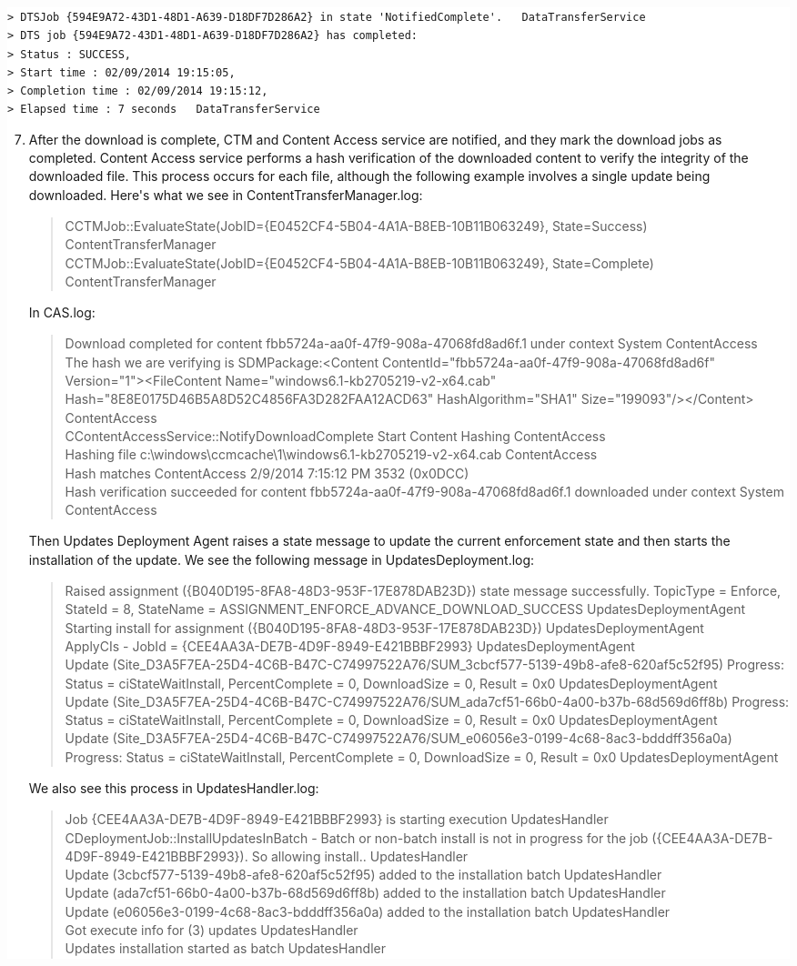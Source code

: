     > DTSJob {594E9A72-43D1-48D1-A639-D18DF7D286A2} in state 'NotifiedComplete'.   DataTransferService  
    > DTS job {594E9A72-43D1-48D1-A639-D18DF7D286A2} has completed:  
    > Status : SUCCESS,  
    > Start time : 02/09/2014 19:15:05,  
    > Completion time : 02/09/2014 19:15:12,  
    > Elapsed time : 7 seconds   DataTransferService

7. After the download is complete, CTM and Content Access service are notified, and they mark the download jobs as completed. Content Access service performs a hash verification of the downloaded content to verify the integrity of the downloaded file. This process occurs for each file, although the following example involves a single update being downloaded. Here's what we see in ContentTransferManager.log:

    > CCTMJob::EvaluateState(JobID={E0452CF4-5B04-4A1A-B8EB-10B11B063249}, State=Success)   ContentTransferManager  
    > CCTMJob::EvaluateState(JobID={E0452CF4-5B04-4A1A-B8EB-10B11B063249}, State=Complete)   ContentTransferManager

    In CAS.log:

    > Download completed for content fbb5724a-aa0f-47f9-908a-47068fd8ad6f.1 under context System   ContentAccess  
    > The hash we are verifying is SDMPackage:\<Content ContentId="fbb5724a-aa0f-47f9-908a-47068fd8ad6f" Version="1">\<FileContent Name="windows6.1-kb2705219-v2-x64.cab" Hash="8E8E0175D46B5A8D52C4856FA3D282FAA12ACD63" HashAlgorithm="SHA1" Size="199093"/>\</Content>  ContentAccess  
    > CContentAccessService::NotifyDownloadComplete Start Content Hashing   ContentAccess  
    > Hashing file c:\windows\ccmcache\1\windows6.1-kb2705219-v2-x64.cab   ContentAccess  
    > Hash matches ContentAccess 2/9/2014 7:15:12 PM 3532 (0x0DCC)  
    > Hash verification succeeded for content fbb5724a-aa0f-47f9-908a-47068fd8ad6f.1 downloaded under context System ContentAccess

    Then Updates Deployment Agent raises a state message to update the current enforcement state and then starts the installation of the update. We see the following message in UpdatesDeployment.log:

    > Raised assignment ({B040D195-8FA8-48D3-953F-17E878DAB23D}) state message successfully. TopicType = Enforce, StateId = 8, StateName = ASSIGNMENT_ENFORCE_ADVANCE_DOWNLOAD_SUCCESS   UpdatesDeploymentAgent  
    > Starting install for assignment ({B040D195-8FA8-48D3-953F-17E878DAB23D})   UpdatesDeploymentAgent  
    > ApplyCIs - JobId = {CEE4AA3A-DE7B-4D9F-8949-E421BBBF2993}   UpdatesDeploymentAgent  
    > Update (Site_D3A5F7EA-25D4-4C6B-B47C-C74997522A76/SUM_3cbcf577-5139-49b8-afe8-620af5c52f95) Progress: Status = ciStateWaitInstall, PercentComplete = 0, DownloadSize = 0, Result = 0x0   UpdatesDeploymentAgent  
    > Update (Site_D3A5F7EA-25D4-4C6B-B47C-C74997522A76/SUM_ada7cf51-66b0-4a00-b37b-68d569d6ff8b) Progress: Status = ciStateWaitInstall, PercentComplete = 0, DownloadSize = 0, Result = 0x0   UpdatesDeploymentAgent  
    > Update (Site_D3A5F7EA-25D4-4C6B-B47C-C74997522A76/SUM_e06056e3-0199-4c68-8ac3-bdddff356a0a) Progress: Status = ciStateWaitInstall, PercentComplete = 0, DownloadSize = 0, Result = 0x0   UpdatesDeploymentAgent

    We also see this process in UpdatesHandler.log:

    > Job {CEE4AA3A-DE7B-4D9F-8949-E421BBBF2993} is starting execution   UpdatesHandler  
    > CDeploymentJob::InstallUpdatesInBatch - Batch or non-batch install is not in progress for the job ({CEE4AA3A-DE7B-4D9F-8949-E421BBBF2993}). So allowing install..   UpdatesHandler  
    > Update (3cbcf577-5139-49b8-afe8-620af5c52f95) added to the installation batch   UpdatesHandler  
    > Update (ada7cf51-66b0-4a00-b37b-68d569d6ff8b) added to the installation batch   UpdatesHandler  
    > Update (e06056e3-0199-4c68-8ac3-bdddff356a0a) added to the installation batch   UpdatesHandler  
    > Got execute info for (3) updates   UpdatesHandler  
    > Updates installation started as batch   UpdatesHandler
